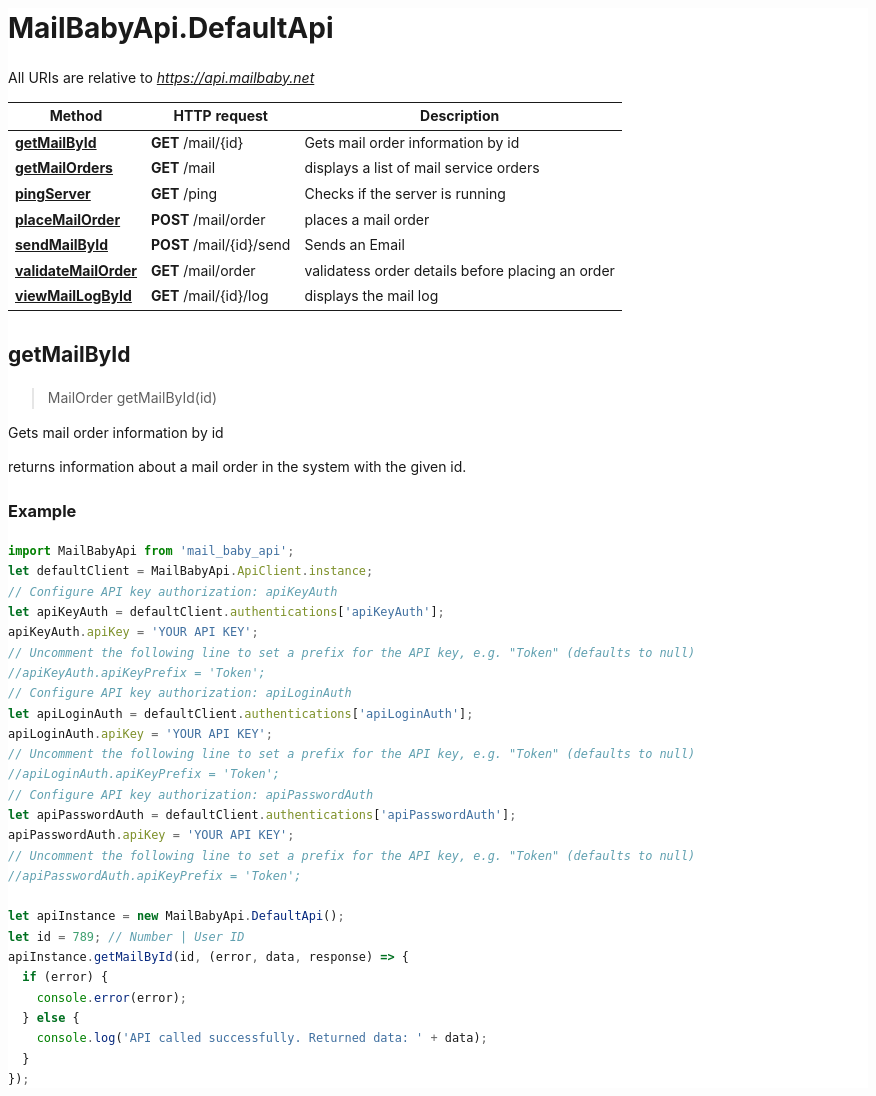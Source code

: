 # MailBabyApi.DefaultApi

All URIs are relative to *https://api.mailbaby.net*

Method | HTTP request | Description
------------- | ------------- | -------------
[**getMailById**](DefaultApi.md#getMailById) | **GET** /mail/{id} | Gets mail order information by id
[**getMailOrders**](DefaultApi.md#getMailOrders) | **GET** /mail | displays a list of mail service orders
[**pingServer**](DefaultApi.md#pingServer) | **GET** /ping | Checks if the server is running
[**placeMailOrder**](DefaultApi.md#placeMailOrder) | **POST** /mail/order | places a mail order
[**sendMailById**](DefaultApi.md#sendMailById) | **POST** /mail/{id}/send | Sends an Email
[**validateMailOrder**](DefaultApi.md#validateMailOrder) | **GET** /mail/order | validatess order details before placing an order
[**viewMailLogById**](DefaultApi.md#viewMailLogById) | **GET** /mail/{id}/log | displays the mail log



## getMailById

> MailOrder getMailById(id)

Gets mail order information by id

returns information about a mail order in the system with the given id.

### Example

```javascript
import MailBabyApi from 'mail_baby_api';
let defaultClient = MailBabyApi.ApiClient.instance;
// Configure API key authorization: apiKeyAuth
let apiKeyAuth = defaultClient.authentications['apiKeyAuth'];
apiKeyAuth.apiKey = 'YOUR API KEY';
// Uncomment the following line to set a prefix for the API key, e.g. "Token" (defaults to null)
//apiKeyAuth.apiKeyPrefix = 'Token';
// Configure API key authorization: apiLoginAuth
let apiLoginAuth = defaultClient.authentications['apiLoginAuth'];
apiLoginAuth.apiKey = 'YOUR API KEY';
// Uncomment the following line to set a prefix for the API key, e.g. "Token" (defaults to null)
//apiLoginAuth.apiKeyPrefix = 'Token';
// Configure API key authorization: apiPasswordAuth
let apiPasswordAuth = defaultClient.authentications['apiPasswordAuth'];
apiPasswordAuth.apiKey = 'YOUR API KEY';
// Uncomment the following line to set a prefix for the API key, e.g. "Token" (defaults to null)
//apiPasswordAuth.apiKeyPrefix = 'Token';

let apiInstance = new MailBabyApi.DefaultApi();
let id = 789; // Number | User ID
apiInstance.getMailById(id, (error, data, response) => {
  if (error) {
    console.error(error);
  } else {
    console.log('API called successfully. Returned data: ' + data);
  }
});
```
